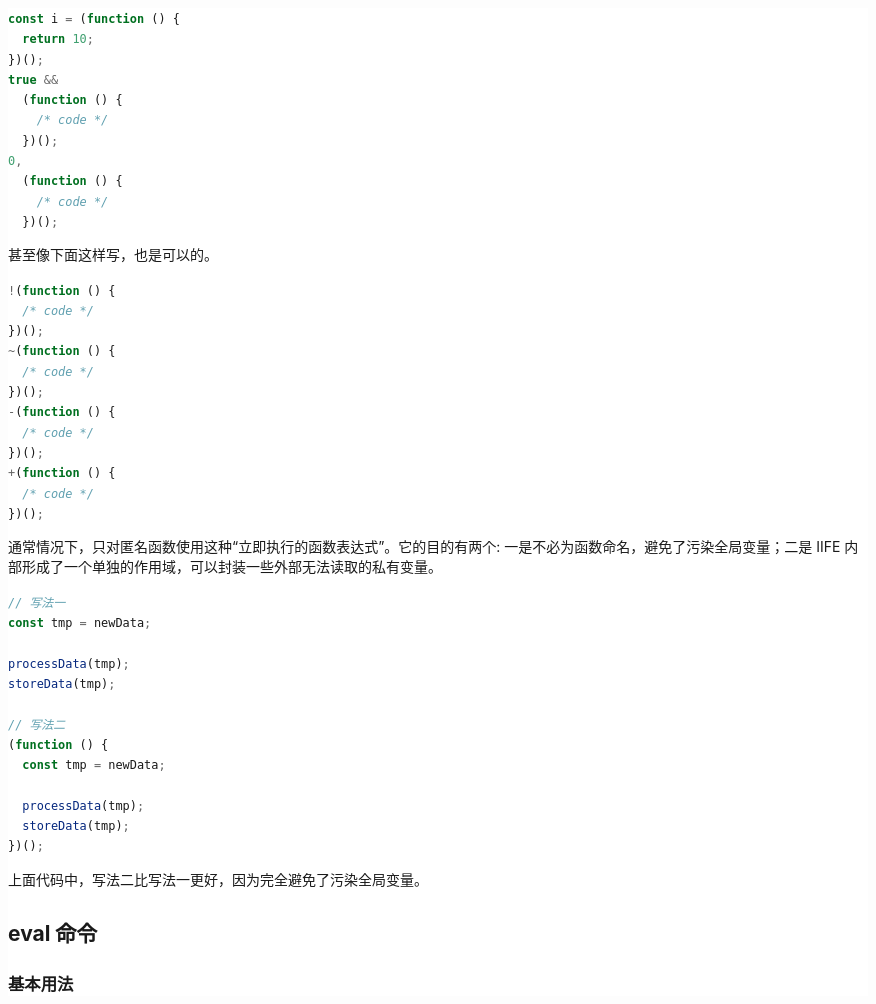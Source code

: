 ```js
const i = (function () {
  return 10;
})();
true &&
  (function () {
    /* code */
  })();
0,
  (function () {
    /* code */
  })();
```

甚至像下面这样写，也是可以的。

```js
!(function () {
  /* code */
})();
~(function () {
  /* code */
})();
-(function () {
  /* code */
})();
+(function () {
  /* code */
})();
```

通常情况下，只对匿名函数使用这种“立即执行的函数表达式”。它的目的有两个: 一是不必为函数命名，避免了污染全局变量；二是 IIFE 内部形成了一个单独的作用域，可以封装一些外部无法读取的私有变量。

```js
// 写法一
const tmp = newData;

processData(tmp);
storeData(tmp);

// 写法二
(function () {
  const tmp = newData;

  processData(tmp);
  storeData(tmp);
})();
```

上面代码中，写法二比写法一更好，因为完全避免了污染全局变量。

## eval 命令

### 基本用法
